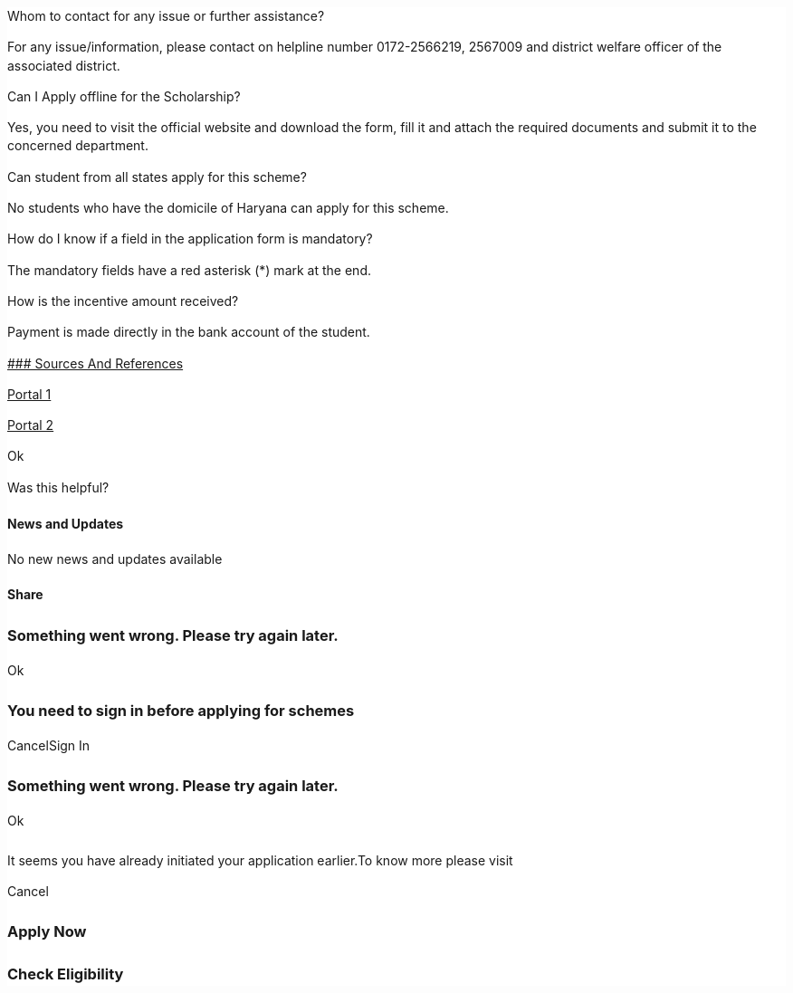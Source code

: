 Whom to contact for any issue or further assistance?

For any issue/information, please contact on helpline number 0172-2566219, 2567009 and district welfare officer of the associated district.

Can I Apply offline for the Scholarship?

Yes, you need to visit the official website and download the form, fill it and attach the required documents and submit it to the concerned department.

Can student from all states apply for this scheme?

No students who have the domicile of Haryana can apply for this scheme.

How do I know if a field in the application form is mandatory?

The mandatory fields have a red asterisk (\*) mark at the end.

How is the incentive amount received?

Payment is made directly in the bank account of the student.

[### Sources And References](https://www.myscheme.gov.in/schemes/amcsy#sources)

[Portal 1](http://haryanascbc.gov.in/)

[Portal 2](https://saralharyana.gov.in/)

Ok

Was this helpful?

#### News and Updates

No new news and updates available

#### Share

### Something went wrong. Please try again later.

Ok

### 

### You need to sign in before applying for schemes

CancelSign In

### Something went wrong. Please try again later.

Ok

### 

It seems you have already initiated your application earlier.To know more please visit

Cancel

### Apply Now

### Check Eligibility
